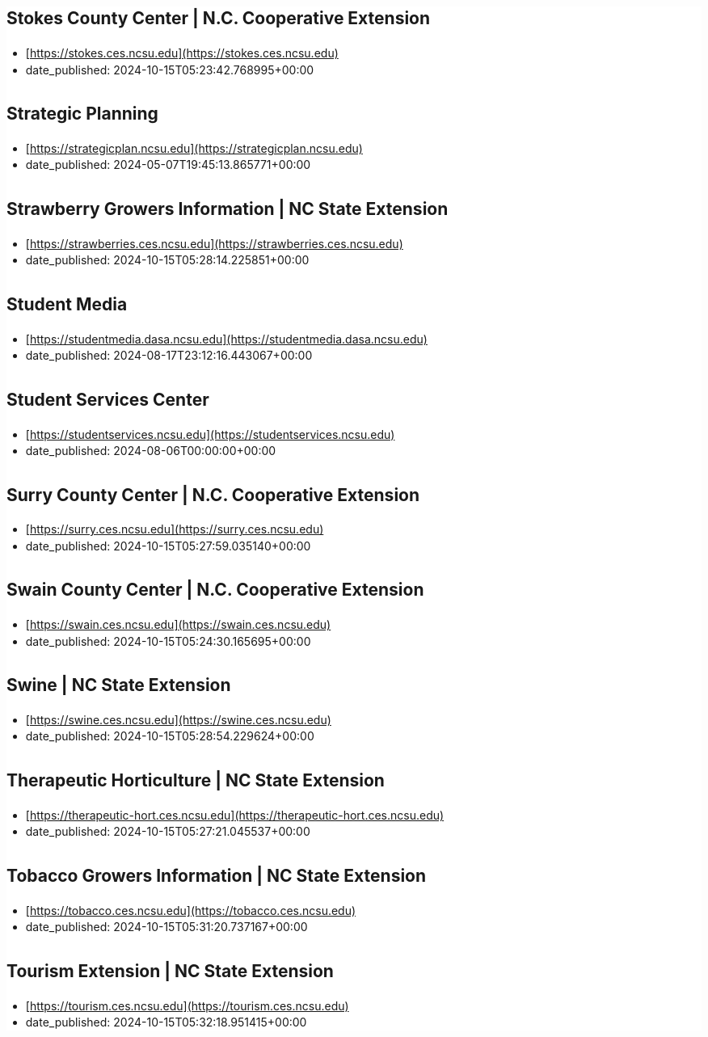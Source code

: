  ## Stokes County Center | N.C. Cooperative Extension
 - [https://stokes.ces.ncsu.edu](https://stokes.ces.ncsu.edu)
 - date_published: 2024-10-15T05:23:42.768995+00:00

 ## Strategic Planning
 - [https://strategicplan.ncsu.edu](https://strategicplan.ncsu.edu)
 - date_published: 2024-05-07T19:45:13.865771+00:00

 ## Strawberry Growers Information | NC State Extension
 - [https://strawberries.ces.ncsu.edu](https://strawberries.ces.ncsu.edu)
 - date_published: 2024-10-15T05:28:14.225851+00:00

 ## Student Media
 - [https://studentmedia.dasa.ncsu.edu](https://studentmedia.dasa.ncsu.edu)
 - date_published: 2024-08-17T23:12:16.443067+00:00

 ## Student Services Center
 - [https://studentservices.ncsu.edu](https://studentservices.ncsu.edu)
 - date_published: 2024-08-06T00:00:00+00:00

 ## Surry County Center | N.C. Cooperative Extension
 - [https://surry.ces.ncsu.edu](https://surry.ces.ncsu.edu)
 - date_published: 2024-10-15T05:27:59.035140+00:00

 ## Swain County Center | N.C. Cooperative Extension
 - [https://swain.ces.ncsu.edu](https://swain.ces.ncsu.edu)
 - date_published: 2024-10-15T05:24:30.165695+00:00

 ## Swine | NC State Extension
 - [https://swine.ces.ncsu.edu](https://swine.ces.ncsu.edu)
 - date_published: 2024-10-15T05:28:54.229624+00:00

 ## Therapeutic Horticulture | NC State Extension
 - [https://therapeutic-hort.ces.ncsu.edu](https://therapeutic-hort.ces.ncsu.edu)
 - date_published: 2024-10-15T05:27:21.045537+00:00

 ## Tobacco Growers Information | NC State Extension
 - [https://tobacco.ces.ncsu.edu](https://tobacco.ces.ncsu.edu)
 - date_published: 2024-10-15T05:31:20.737167+00:00

 ## Tourism Extension | NC State Extension
 - [https://tourism.ces.ncsu.edu](https://tourism.ces.ncsu.edu)
 - date_published: 2024-10-15T05:32:18.951415+00:00
